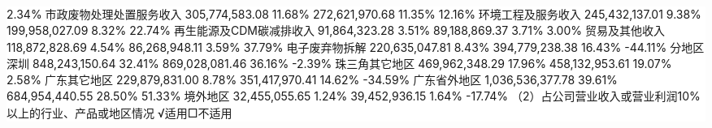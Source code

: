2.34%
市政废物处理处置服务收入
305,774,583.08
11.68%
272,621,970.68
11.35%
12.16%
环境工程及服务收入
245,432,137.01
9.38%
199,958,027.09
8.32%
22.74%
再生能源及CDM碳减排收入
91,864,323.28
3.51%
89,188,869.37
3.71%
3.00%
贸易及其他收入
118,872,828.69
4.54%
86,268,948.11
3.59%
37.79%
电子废弃物拆解
220,635,047.81
8.43%
394,779,238.38
16.43%
-44.11%
分地区
深圳
848,243,150.64
32.41%
869,028,081.46
36.16%
-2.39%
珠三角其它地区
469,962,348.29
17.96%
458,132,953.61
19.07%
2.58%
广东其它地区
229,879,831.00
8.78%
351,417,970.41
14.62%
-34.59%
广东省外地区
1,036,536,377.78
39.61%
684,954,440.55
28.50%
51.33%
境外地区
32,455,055.65
1.24%
39,452,936.15
1.64%
-17.74%
（2）占公司营业收入或营业利润10%以上的行业、产品或地区情况
√适用□不适用